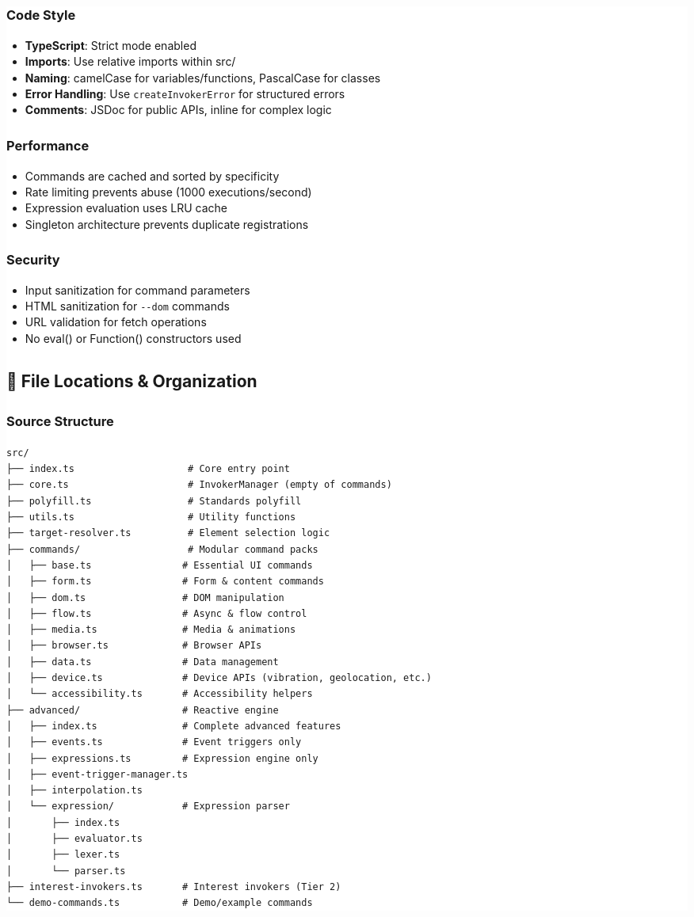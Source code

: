 ### Code Style
- **TypeScript**: Strict mode enabled
- **Imports**: Use relative imports within src/
- **Naming**: camelCase for variables/functions, PascalCase for classes
- **Error Handling**: Use `createInvokerError` for structured errors
- **Comments**: JSDoc for public APIs, inline for complex logic

### Performance
- Commands are cached and sorted by specificity
- Rate limiting prevents abuse (1000 executions/second)
- Expression evaluation uses LRU cache
- Singleton architecture prevents duplicate registrations

### Security
- Input sanitization for command parameters
- HTML sanitization for `--dom` commands
- URL validation for fetch operations
- No eval() or Function() constructors used

## 📁 File Locations & Organization

### Source Structure
```
src/
├── index.ts                    # Core entry point
├── core.ts                     # InvokerManager (empty of commands)
├── polyfill.ts                 # Standards polyfill
├── utils.ts                    # Utility functions
├── target-resolver.ts          # Element selection logic
├── commands/                   # Modular command packs
│   ├── base.ts                # Essential UI commands
│   ├── form.ts                # Form & content commands
│   ├── dom.ts                 # DOM manipulation
│   ├── flow.ts                # Async & flow control
│   ├── media.ts               # Media & animations
│   ├── browser.ts             # Browser APIs
│   ├── data.ts                # Data management
│   ├── device.ts              # Device APIs (vibration, geolocation, etc.)
│   └── accessibility.ts       # Accessibility helpers
├── advanced/                  # Reactive engine
│   ├── index.ts               # Complete advanced features
│   ├── events.ts              # Event triggers only
│   ├── expressions.ts         # Expression engine only
│   ├── event-trigger-manager.ts
│   ├── interpolation.ts
│   └── expression/            # Expression parser
│       ├── index.ts
│       ├── evaluator.ts
│       ├── lexer.ts
│       └── parser.ts
├── interest-invokers.ts       # Interest invokers (Tier 2)
└── demo-commands.ts           # Demo/example commands
```
